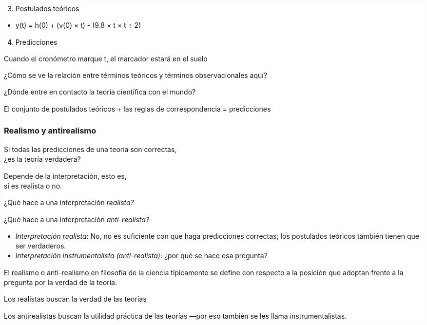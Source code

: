 3.  Postulados teóricos

* y(t) = h(0) + (v(0) × t) - (9.8 × t × t ÷ 2)
</section> 
<section>
  
4.  Predicciones

Cuando el cronómetro marque t, el marcador estará en el suelo
</section> 
<section>
  

¿Cómo se ve la relación entre términos teóricos y términos observacionales aquí?

¿Dónde entre en contacto la teoría científica con el mundo?

El conjunto de postulados teóricos  +  las reglas de correspondencia  =  predicciones

</section> 
<section>
  
### Realismo y antirealismo
</section> 
<section>
  
Si todas las predicciones de una teoría son correctas,  
¿es la teoría verdadera?
</section> 
<section>
  
Depende de la interpretación, esto es, <br> si es realista o no.
</section> 
<section>
  
¿Qué hace a una interpretación _realista?_

¿Qué hace a una interpretación _anti-realista?_
</section> 
<section>
  
* _Interpretación realista_: No, no es suficiente con que haga predicciones correctas; los postulados teóricos también tienen que ser verdaderos.
* _Interpretación instrumentalista (anti-realista)_: ¿por qué se hace esa pregunta?
</section> 
<section>
  
El realismo o anti-realismo en filosofía de la ciencia típicamente se define con respecto a la posición que adoptan frente a la pregunta por la verdad de la teoría.
</section> 
<section>
  
Los realistas buscan la verdad de las teorías

Los antirealistas buscan la utilidad práctica de las teorías —por eso también se les llama instrumentalistas.
</section> 
<section>
  